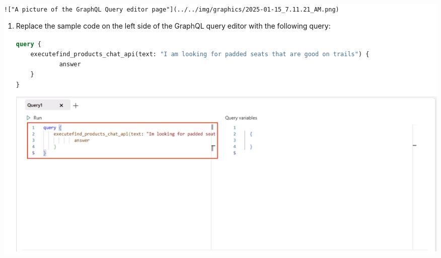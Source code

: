     !["A picture of the GraphQL Query editor page"](../../img/graphics/2025-01-15_7.11.21_AM.png)
   

1. Replace the sample code on the left side of the GraphQL query editor with the following query:

    ```graphql
    query {
        executefind_products_chat_api(text: "I am looking for padded seats that are good on trails") {
                answer
        }
    }
    ```

    !["A picture of replacing the sample code on the left side of the GraphQL query editor with the supplied code"](../../img/graphics/2025-01-17_6.40.03_AM.png)
   